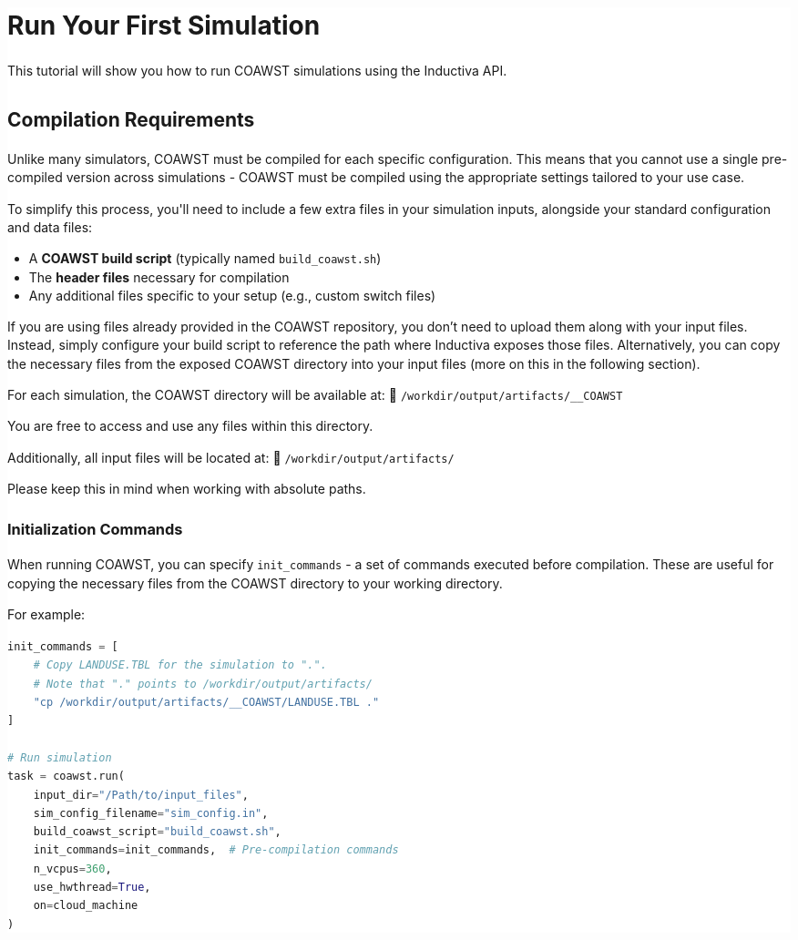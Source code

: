 # Run Your First Simulation
This tutorial will show you how to run COAWST simulations using the Inductiva API.

## Compilation Requirements
Unlike many simulators, COAWST must be compiled for each specific configuration. This means that you cannot use a single pre-compiled version across simulations - COAWST must be compiled using the appropriate settings
tailored to your use case.

To simplify this process, you'll need to include a few extra files in your simulation inputs, alongside your standard configuration and data files:
- A **COAWST build script** (typically named `build_coawst.sh`)
- The **header files** necessary for compilation
- Any additional files specific to your setup (e.g., custom switch files)

If you are using files already provided in the COAWST repository, you don’t need to upload them along with your input files.
Instead, simply configure your build script to reference the path where Inductiva exposes those files. Alternatively, you can copy the
necessary files from the exposed COAWST directory into your input files (more on this in the following section).

For each simulation, the COAWST directory will be available at:
📂 `/workdir/output/artifacts/__COAWST`

You are free to access and use any files within this directory.

Additionally, all input files will be located at:
📂 `/workdir/output/artifacts/`

Please keep this in mind when working with absolute paths.

### Initialization Commands
When running COAWST, you can specify `init_commands` - a set of commands executed
before compilation. These are useful for copying the necessary files from the COAWST
directory to your working directory.

For example:
```python
init_commands = [
    # Copy LANDUSE.TBL for the simulation to ".".
    # Note that "." points to /workdir/output/artifacts/
    "cp /workdir/output/artifacts/__COAWST/LANDUSE.TBL ."
]

# Run simulation
task = coawst.run(
    input_dir="/Path/to/input_files",
    sim_config_filename="sim_config.in",
    build_coawst_script="build_coawst.sh",
    init_commands=init_commands,  # Pre-compilation commands
    n_vcpus=360,
    use_hwthread=True,
    on=cloud_machine
)
```
